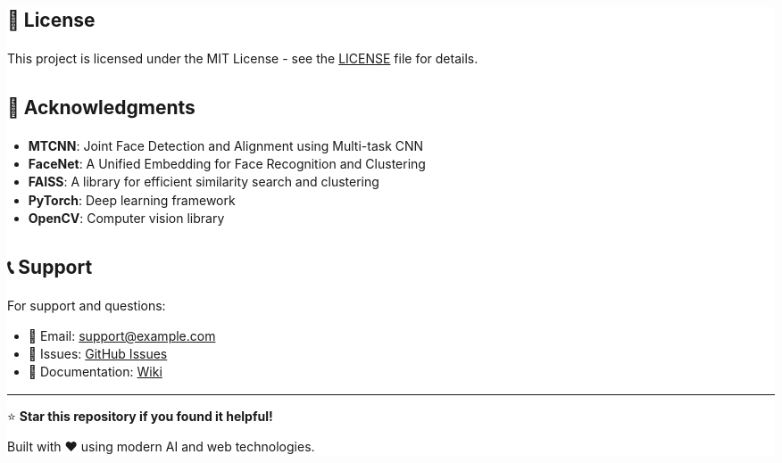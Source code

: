 ## 📄 License

This project is licensed under the MIT License - see the [LICENSE](LICENSE) file for details.

## 🙏 Acknowledgments

- **MTCNN**: Joint Face Detection and Alignment using Multi-task CNN
- **FaceNet**: A Unified Embedding for Face Recognition and Clustering
- **FAISS**: A library for efficient similarity search and clustering
- **PyTorch**: Deep learning framework
- **OpenCV**: Computer vision library

## 📞 Support

For support and questions:
- 📧 Email: support@example.com
- 🐛 Issues: [GitHub Issues](https://github.com/yourusername/modern-face-attendance/issues)
- 📖 Documentation: [Wiki](https://github.com/yourusername/modern-face-attendance/wiki)

---

⭐ **Star this repository if you found it helpful!**

Built with ❤️ using modern AI and web technologies.